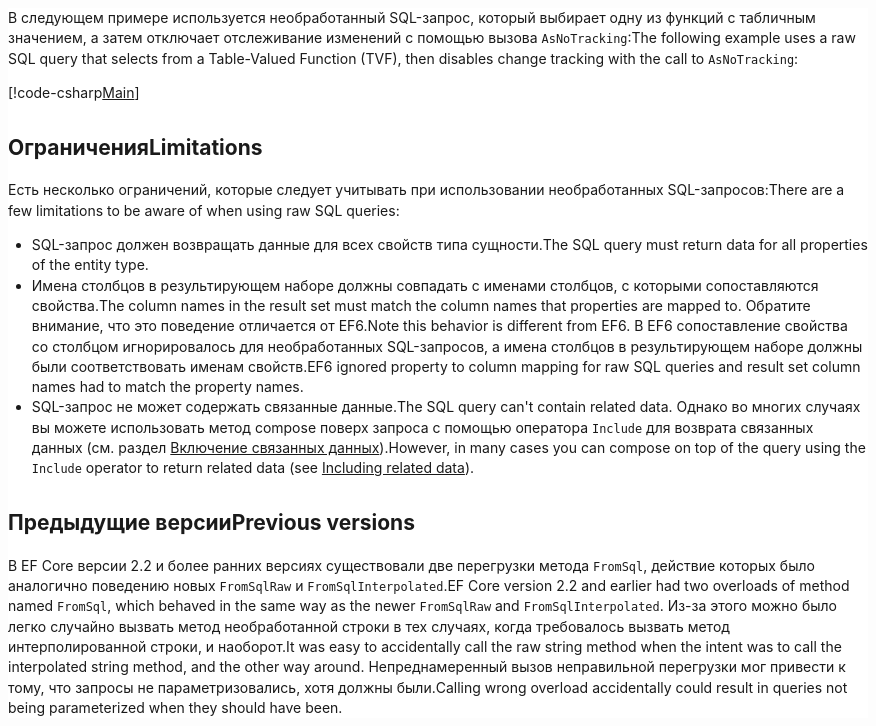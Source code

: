 <span data-ttu-id="fb0e5-147">В следующем примере используется необработанный SQL-запрос, который выбирает одну из функций с табличным значением, а затем отключает отслеживание изменений с помощью вызова `AsNoTracking`:</span><span class="sxs-lookup"><span data-stu-id="fb0e5-147">The following example uses a raw SQL query that selects from a Table-Valued Function (TVF), then disables change tracking with the call to `AsNoTracking`:</span></span>

[!code-csharp[Main](../../../samples/core/Querying/RawSQL/Sample.cs#FromSqlInterpolatedAsNoTracking)]

## <a name="limitations"></a><span data-ttu-id="fb0e5-148">Ограничения</span><span class="sxs-lookup"><span data-stu-id="fb0e5-148">Limitations</span></span>

<span data-ttu-id="fb0e5-149">Есть несколько ограничений, которые следует учитывать при использовании необработанных SQL-запросов:</span><span class="sxs-lookup"><span data-stu-id="fb0e5-149">There are a few limitations to be aware of when using raw SQL queries:</span></span>

- <span data-ttu-id="fb0e5-150">SQL-запрос должен возвращать данные для всех свойств типа сущности.</span><span class="sxs-lookup"><span data-stu-id="fb0e5-150">The SQL query must return data for all properties of the entity type.</span></span>
- <span data-ttu-id="fb0e5-151">Имена столбцов в результирующем наборе должны совпадать с именами столбцов, с которыми сопоставляются свойства.</span><span class="sxs-lookup"><span data-stu-id="fb0e5-151">The column names in the result set must match the column names that properties are mapped to.</span></span> <span data-ttu-id="fb0e5-152">Обратите внимание, что это поведение отличается от EF6.</span><span class="sxs-lookup"><span data-stu-id="fb0e5-152">Note this behavior is different from EF6.</span></span> <span data-ttu-id="fb0e5-153">В EF6 сопоставление свойства со столбцом игнорировалось для необработанных SQL-запросов, а имена столбцов в результирующем наборе должны были соответствовать именам свойств.</span><span class="sxs-lookup"><span data-stu-id="fb0e5-153">EF6 ignored property to column mapping for raw SQL queries and result set column names had to match the property names.</span></span>
- <span data-ttu-id="fb0e5-154">SQL-запрос не может содержать связанные данные.</span><span class="sxs-lookup"><span data-stu-id="fb0e5-154">The SQL query can't contain related data.</span></span> <span data-ttu-id="fb0e5-155">Однако во многих случаях вы можете использовать метод compose поверх запроса с помощью оператора `Include` для возврата связанных данных (см. раздел [Включение связанных данных](#including-related-data)).</span><span class="sxs-lookup"><span data-stu-id="fb0e5-155">However, in many cases you can compose on top of the query using the `Include` operator to return related data (see [Including related data](#including-related-data)).</span></span>

## <a name="previous-versions"></a><span data-ttu-id="fb0e5-156">Предыдущие версии</span><span class="sxs-lookup"><span data-stu-id="fb0e5-156">Previous versions</span></span>

<span data-ttu-id="fb0e5-157">В EF Core версии 2.2 и более ранних версиях существовали две перегрузки метода `FromSql`, действие которых было аналогично поведению новых `FromSqlRaw` и `FromSqlInterpolated`.</span><span class="sxs-lookup"><span data-stu-id="fb0e5-157">EF Core version 2.2 and earlier had two overloads of method named `FromSql`, which behaved in the same way as the newer `FromSqlRaw` and `FromSqlInterpolated`.</span></span> <span data-ttu-id="fb0e5-158">Из-за этого можно было легко случайно вызвать метод необработанной строки в тех случаях, когда требовалось вызвать метод интерполированной строки, и наоборот.</span><span class="sxs-lookup"><span data-stu-id="fb0e5-158">It was easy to accidentally call the raw string method when the intent was to call the interpolated string method, and the other way around.</span></span> <span data-ttu-id="fb0e5-159">Непреднамеренный вызов неправильной перегрузки мог привести к тому, что запросы не параметризовались, хотя должны были.</span><span class="sxs-lookup"><span data-stu-id="fb0e5-159">Calling wrong overload accidentally could result in queries not being parameterized when they should have been.</span></span>
